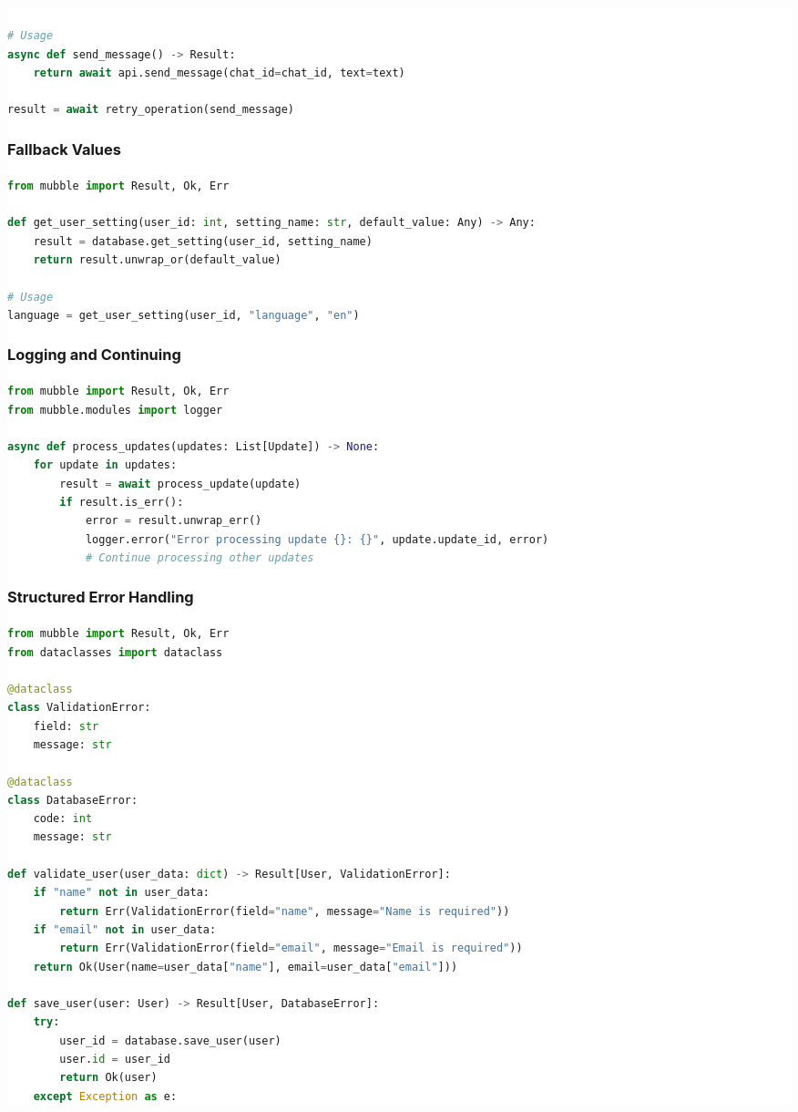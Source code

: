 ```python

# Usage
async def send_message() -> Result:
    return await api.send_message(chat_id=chat_id, text=text)

result = await retry_operation(send_message)
```

### Fallback Values

```python
from mubble import Result, Ok, Err

def get_user_setting(user_id: int, setting_name: str, default_value: Any) -> Any:
    result = database.get_setting(user_id, setting_name)
    return result.unwrap_or(default_value)

# Usage
language = get_user_setting(user_id, "language", "en")
```

### Logging and Continuing

```python
from mubble import Result, Ok, Err
from mubble.modules import logger

async def process_updates(updates: List[Update]) -> None:
    for update in updates:
        result = await process_update(update)
        if result.is_err():
            error = result.unwrap_err()
            logger.error("Error processing update {}: {}", update.update_id, error)
            # Continue processing other updates
```

### Structured Error Handling

```python
from mubble import Result, Ok, Err
from dataclasses import dataclass

@dataclass
class ValidationError:
    field: str
    message: str

@dataclass
class DatabaseError:
    code: int
    message: str

def validate_user(user_data: dict) -> Result[User, ValidationError]:
    if "name" not in user_data:
        return Err(ValidationError(field="name", message="Name is required"))
    if "email" not in user_data:
        return Err(ValidationError(field="email", message="Email is required"))
    return Ok(User(name=user_data["name"], email=user_data["email"]))

def save_user(user: User) -> Result[User, DatabaseError]:
    try:
        user_id = database.save_user(user)
        user.id = user_id
        return Ok(user)
    except Exception as e:
```